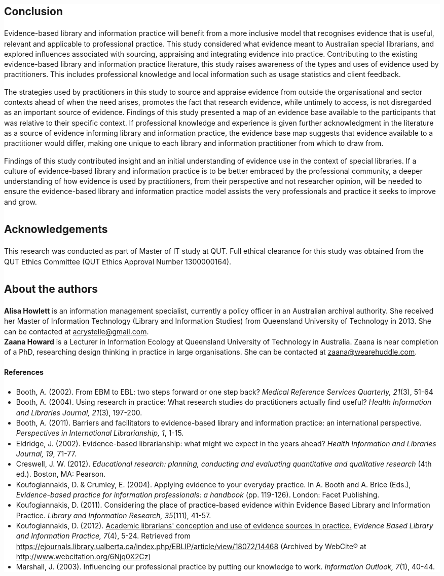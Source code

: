 ## Conclusion

Evidence-based library and information practice will benefit from a more inclusive model that recognises evidence that is useful, relevant and applicable to professional practice. This study considered what evidence meant to Australian special librarians, and explored influences associated with sourcing, appraising and integrating evidence into practice. Contributing to the existing evidence-based library and information practice literature, this study raises awareness of the types and uses of evidence used by practitioners. This includes professional knowledge and local information such as usage statistics and client feedback.

The strategies used by practitioners in this study to source and appraise evidence from outside the organisational and sector contexts ahead of when the need arises, promotes the fact that research evidence, while untimely to access, is not disregarded as an important source of evidence. Findings of this study presented a map of an evidence base available to the participants that was relative to their specific context. If professional knowledge and experience is given further acknowledgment in the literature as a source of evidence informing library and information practice, the evidence base map suggests that evidence available to a practitioner would differ, making one unique to each library and information practitioner from which to draw from.

Findings of this study contributed insight and an initial understanding of evidence use in the context of special libraries. If a culture of evidence-based library and information practice is to be better embraced by the professional community, a deeper understanding of how evidence is used by practitioners, from their perspective and not researcher opinion, will be needed to ensure the evidence-based library and information practice model assists the very professionals and practice it seeks to improve and grow.

## Acknowledgements

This research was conducted as part of Master of IT study at QUT. Full ethical clearance for this study was obtained from the QUT Ethics Committee (QUT Ethics Approval Number 1300000164).

## About the authors

**Alisa Howlett** is an information management specialist, currently a policy officer in an Australian archival authority. She received her Master of Information Technology (Library and Information Studies) from Queensland University of Technology in 2013\. She can be contacted at [acrystelle@gmail.com](mailto:acrystelle@gmail.com).  
**Zaana Howard** is a Lecturer in Information Ecology at Queensland University of Technology in Australia. Zaana is near completion of a PhD, researching design thinking in practice in large organisations. She can be contacted at [zaana@wearehuddle.com](mailto:zaana@wearehuddle.com).

#### References

*   Booth, A. (2002). From EBM to EBL: two steps forward or one step back? _Medical Reference Services Quarterly, 21_(3), 51-64
*   Booth, A. (2004). Using research in practice: What research studies do practitioners actually find useful? _Health Information and Libraries Journal, 21_(3), 197-200.
*   Booth, A. (2011). Barriers and facilitators to evidence-based library and information practice: an international perspective. _Perspectives in International Librarianship, 1_, 1-15.
*   Eldridge, J. (2002). Evidence-based librarianship: what might we expect in the years ahead? _Health Information and Libraries Journal, 19_, 71-77.
*   Creswell, J. W. (2012). _Educational research: planning, conducting and evaluating quantitative and qualitative research_ (4th ed.). Boston, MA: Pearson.
*   Koufogiannakis, D. & Crumley, E. (2004). Applying evidence to your everyday practice. In A. Booth and A. Brice (Eds.), _Evidence-based practice for information professionals: a handbook_ (pp. 119-126). London: Facet Publishing.
*   Koufogiannakis, D. (2011). Considering the place of practice-based evidence within Evidence Based Library and Information Practice. _Library and Information Research, 35_(111), 41-57.
*   Koufogiannakis, D. (2012). [Academic librarians' conception and use of evidence sources in practice.](http://www.webcitation.org/6Njq0X2Cz) _Evidence Based Library and Information Practice, 7_(4), 5-24\. Retrieved from https://ejournals.library.ualberta.ca/index.php/EBLIP/article/view/18072/14468 (Archived by WebCite® at http://www.webcitation.org/6Njq0X2Cz)
*   Marshall, J. (2003). Influencing our professional practice by putting our knowledge to work. _Information Outlook, 7_(1), 40-44.